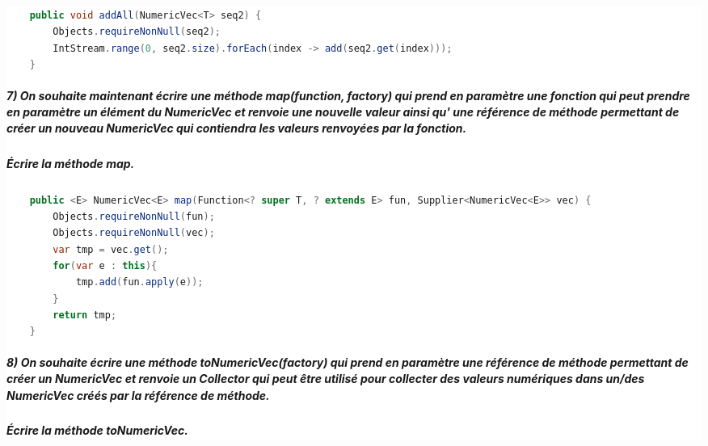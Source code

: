 ```java
    public void addAll(NumericVec<T> seq2) {
        Objects.requireNonNull(seq2);
        IntStream.range(0, seq2.size).forEach(index -> add(seq2.get(index)));
    }
```

##### 7) On souhaite maintenant écrire une méthode map(function, factory) qui prend en paramètre une fonction qui peut prendre en paramètre un élément du NumericVec et renvoie une nouvelle valeur ainsi qu' une référence de méthode permettant de créer un nouveau NumericVec qui contiendra les valeurs renvoyées par la fonction.
##### Écrire la méthode map.

```java
    public <E> NumericVec<E> map(Function<? super T, ? extends E> fun, Supplier<NumericVec<E>> vec) {
        Objects.requireNonNull(fun);
        Objects.requireNonNull(vec);
        var tmp = vec.get();
        for(var e : this){
            tmp.add(fun.apply(e));
        }
        return tmp;
    }
```

##### 8) On souhaite écrire une méthode toNumericVec(factory) qui prend en paramètre une référence de méthode permettant de créer un NumericVec et renvoie un Collector qui peut être utilisé pour collecter des valeurs numériques dans un/des NumericVec créés par la référence de méthode.
##### Écrire la méthode toNumericVec. 

